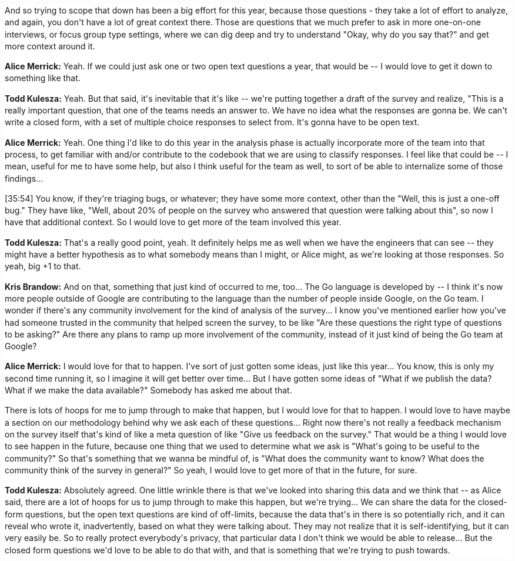 And so trying to scope that down has been a big effort for this year, because those questions - they take a lot of effort to analyze, and again, you don't have a lot of great context there. Those are questions that we much prefer to ask in more one-on-one interviews, or focus group type settings, where we can dig deep and try to understand "Okay, why do you say that?" and get more context around it.

**Alice Merrick:** Yeah. If we could just ask one or two open text questions a year, that would be -- I would love to get it down to something like that.

**Todd Kulesza:** Yeah. But that said, it's inevitable that it's like -- we're putting together a draft of the survey and realize, "This is a really important question, that one of the teams needs an answer to. We have no idea what the responses are gonna be. We can't write a closed form, with a set of multiple choice responses to select from. It's gonna have to be open text.

**Alice Merrick:** Yeah. One thing I'd like to do this year in the analysis phase is actually incorporate more of the team into that process, to get familiar with and/or contribute to the codebook that we are using to classify responses. I feel like that could be -- I mean, useful for me to have some help, but also I think useful for the team as well, to sort of be able to internalize some of those findings...

\[35:54\] You know, if they're triaging bugs, or whatever; they have some more context, other than the "Well, this is just a one-off bug." They have like, "Well, about 20% of people on the survey who answered that question were talking about this", so now I have that additional context. So I would love to get more of the team involved this year.

**Todd Kulesza:** That's a really good point, yeah. It definitely helps me as well when we have the engineers that can see -- they might have a better hypothesis as to what somebody means than I might, or Alice might, as we're looking at those responses. So yeah, big +1 to that.

**Kris Brandow:** And on that, something that just kind of occurred to me, too... The Go language is developed by -- I think it's now more people outside of Google are contributing to the language than the number of people inside Google, on the Go team. I wonder if there's any community involvement for the kind of analysis of the survey... I know you've mentioned earlier how you've had someone trusted in the community that helped screen the survey, to be like "Are these questions the right type of questions to be asking?" Are there any plans to ramp up more involvement of the community, instead of it just kind of being the Go team at Google?

**Alice Merrick:** I would love for that to happen. I've sort of just gotten some ideas, just like this year... You know, this is only my second time running it, so I imagine it will get better over time... But I have gotten some ideas of "What if we publish the data? What if we make the data available?" Somebody has asked me about that.

There is lots of hoops for me to jump through to make that happen, but I would love for that to happen. I would love to have maybe a section on our methodology behind why we ask each of these questions... Right now there's not really a feedback mechanism on the survey itself that's kind of like a meta question of like "Give us feedback on the survey." That would be a thing I would love to see happen in the future, because one thing that we used to determine what we ask is "What's going to be useful to the community?" So that's something that we wanna be mindful of, is "What does the community want to know? What does the community think of the survey in general?" So yeah, I would love to get more of that in the future, for sure.

**Todd Kulesza:** Absolutely agreed. One little wrinkle there is that we've looked into sharing this data and we think that -- as Alice said, there are a lot of hoops for us to jump through to make this happen, but we're trying... We can share the data for the closed-form questions, but the open text questions are kind of off-limits, because the data that's in there is so potentially rich, and it can reveal who wrote it, inadvertently, based on what they were talking about. They may not realize that it is self-identifying, but it can very easily be. So to really protect everybody's privacy, that particular data I don't think we would be able to release... But the closed form questions we'd love to be able to do that with, and that is something that we're trying to push towards.
